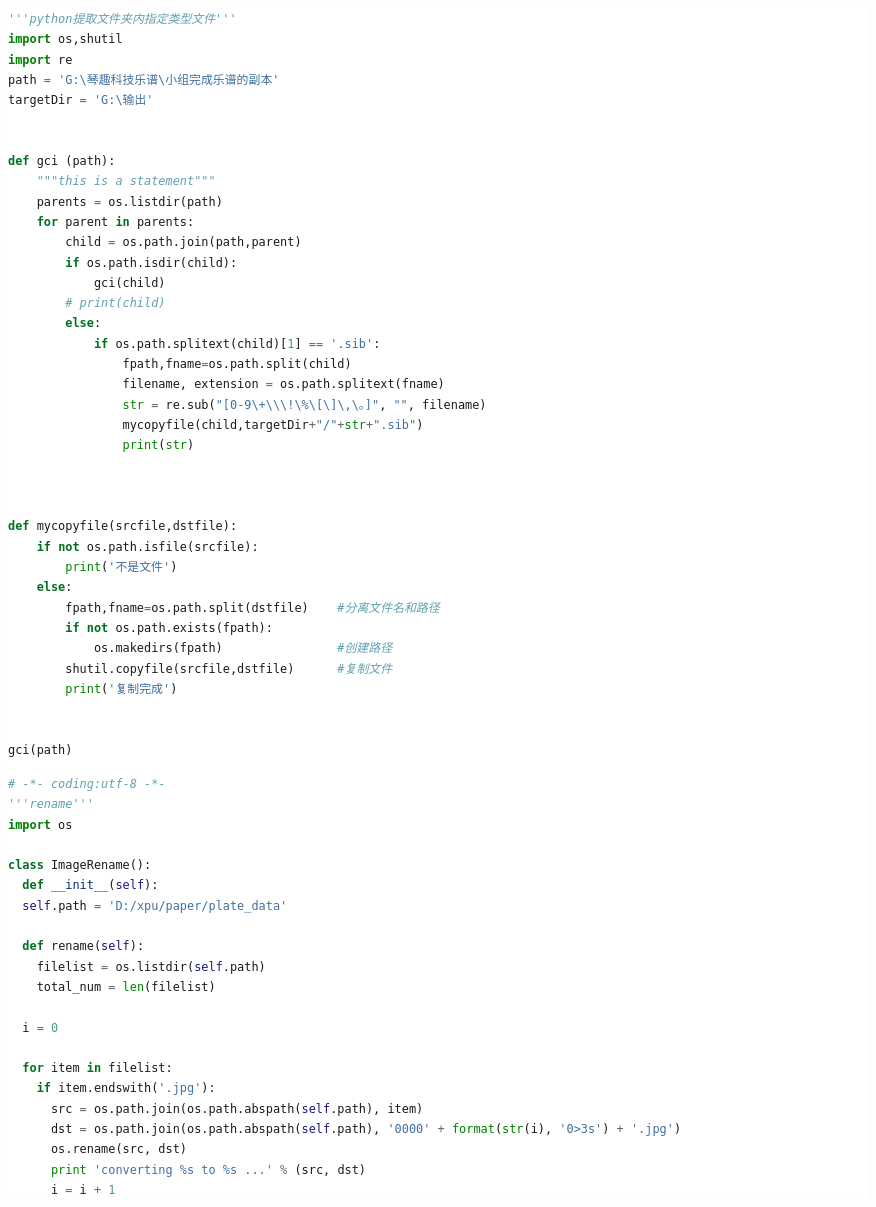 ```python
'''python提取文件夹内指定类型文件'''
import os,shutil
import re
path = 'G:\琴趣科技乐谱\小组完成乐谱的副本'
targetDir = 'G:\输出'


def gci (path):
    """this is a statement"""
    parents = os.listdir(path)
    for parent in parents:
        child = os.path.join(path,parent)
        if os.path.isdir(child):
            gci(child)
        # print(child)
        else:
            if os.path.splitext(child)[1] == '.sib':
                fpath,fname=os.path.split(child)
                filename, extension = os.path.splitext(fname)
                str = re.sub("[0-9\+\\\!\%\[\]\,\。]", "", filename)
                mycopyfile(child,targetDir+"/"+str+".sib")
                print(str)



def mycopyfile(srcfile,dstfile):
    if not os.path.isfile(srcfile):
        print('不是文件')
    else:
        fpath,fname=os.path.split(dstfile)    #分离文件名和路径
        if not os.path.exists(fpath):
            os.makedirs(fpath)                #创建路径
        shutil.copyfile(srcfile,dstfile)      #复制文件
        print('复制完成')


gci(path)

```



```python
# -*- coding:utf-8 -*-
'''rename'''
import os

class ImageRename():
  def __init__(self):
  self.path = 'D:/xpu/paper/plate_data'

  def rename(self):
    filelist = os.listdir(self.path)
    total_num = len(filelist)

  i = 0

  for item in filelist:
    if item.endswith('.jpg'):
      src = os.path.join(os.path.abspath(self.path), item)
      dst = os.path.join(os.path.abspath(self.path), '0000' + format(str(i), '0>3s') + '.jpg')
      os.rename(src, dst)
      print 'converting %s to %s ...' % (src, dst)
      i = i + 1
```